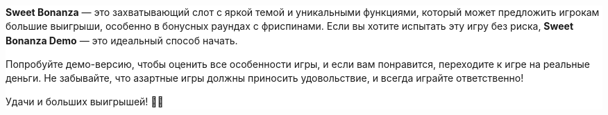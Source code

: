**Sweet Bonanza** — это захватывающий слот с яркой темой и уникальными функциями, который может предложить игрокам большие выигрыши, особенно в бонусных раундах с фриспинами. Если вы хотите испытать эту игру без риска, **Sweet Bonanza Demo** — это идеальный способ начать.

Попробуйте демо-версию, чтобы оценить все особенности игры, и если вам понравится, переходите к игре на реальные деньги. Не забывайте, что азартные игры должны приносить удовольствие, и всегда играйте ответственно!

Удачи и больших выигрышей! 🍭🎰
